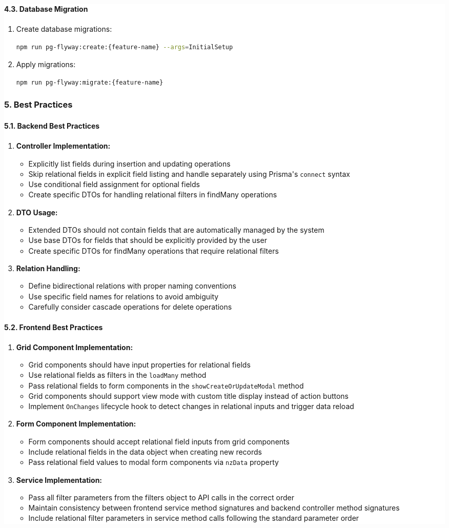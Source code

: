 #### 4.3. Database Migration

1. Create database migrations:

   ```bash
   npm run pg-flyway:create:{feature-name} --args=InitialSetup
   ```

2. Apply migrations:
   ```bash
   npm run pg-flyway:migrate:{feature-name}
   ```

### 5. Best Practices

#### 5.1. Backend Best Practices

1. **Controller Implementation:**

   - Explicitly list fields during insertion and updating operations
   - Skip relational fields in explicit field listing and handle separately using Prisma's `connect` syntax
   - Use conditional field assignment for optional fields
   - Create specific DTOs for handling relational filters in findMany operations

2. **DTO Usage:**

   - Extended DTOs should not contain fields that are automatically managed by the system
   - Use base DTOs for fields that should be explicitly provided by the user
   - Create specific DTOs for findMany operations that require relational filters

3. **Relation Handling:**
   - Define bidirectional relations with proper naming conventions
   - Use specific field names for relations to avoid ambiguity
   - Carefully consider cascade operations for delete operations

#### 5.2. Frontend Best Practices

1. **Grid Component Implementation:**

   - Grid components should have input properties for relational fields
   - Use relational fields as filters in the `loadMany` method
   - Pass relational fields to form components in the `showCreateOrUpdateModal` method
   - Grid components should support view mode with custom title display instead of action buttons
   - Implement `OnChanges` lifecycle hook to detect changes in relational inputs and trigger data reload

2. **Form Component Implementation:**

   - Form components should accept relational field inputs from grid components
   - Include relational fields in the data object when creating new records
   - Pass relational field values to modal form components via `nzData` property

3. **Service Implementation:**
   - Pass all filter parameters from the filters object to API calls in the correct order
   - Maintain consistency between frontend service method signatures and backend controller method signatures
   - Include relational filter parameters in service method calls following the standard parameter order
